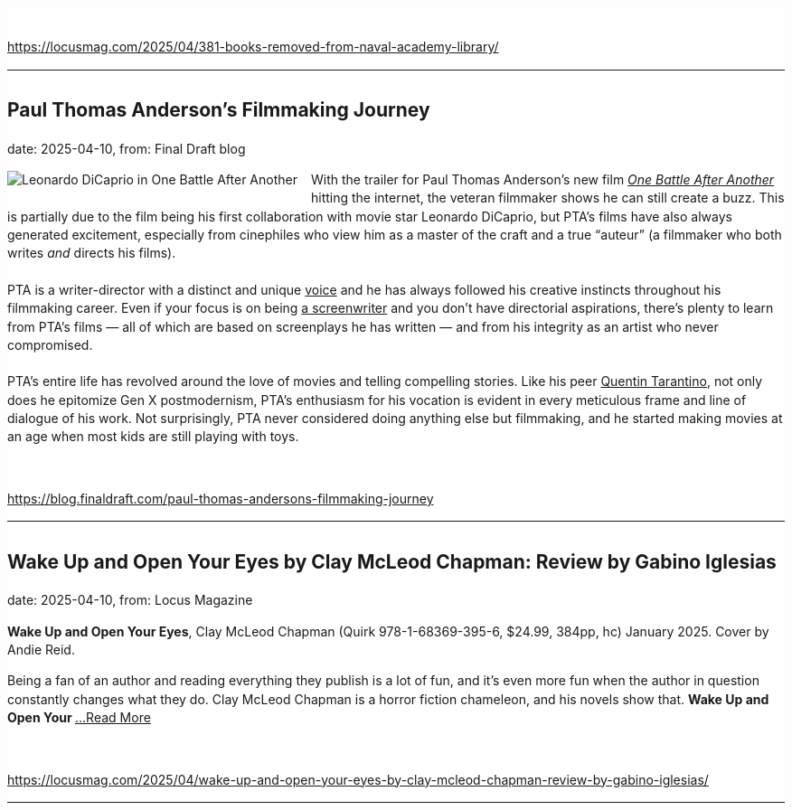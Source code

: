 <br> 

<https://locusmag.com/2025/04/381-books-removed-from-naval-academy-library/>

---

## Paul Thomas Anderson’s Filmmaking Journey

date: 2025-04-10, from: Final Draft blog

<div class="hs-featured-image-wrapper"> 
 <a href="https://blog.finaldraft.com/paul-thomas-andersons-filmmaking-journey" title="" class="hs-featured-image-link"> <img src="https://blog.finaldraft.com/hubfs/Leonardo%20DiCaprio%20in%20One%20Battle%20After%20Another.png" alt="Leonardo DiCaprio in One Battle After Another" class="hs-featured-image" style="width:auto !important; max-width:50%; float:left; margin:0 15px 15px 0;"> </a> 
</div> 
<p>With the trailer for Paul Thomas Anderson’s new film <a href="https://www.youtube.com/watch?v=Ap-j8e9J5U0"><em>One Battle After Another</em></a> hitting the internet, the veteran filmmaker shows he can still create a buzz. This is partially due to the film being his first collaboration with movie star Leonardo DiCaprio, but PTA’s films have also always generated excitement, especially from cinephiles who view him as a master of the craft and a true “auteur” (a filmmaker who both writes <span style="font-style: italic;">and</span> directs his films).&nbsp;<br><br>PTA is a writer-director with a distinct and unique <a href="https://blog.finaldraft.com/finding-your-voice">voice</a> and he has always followed his creative instincts throughout his filmmaking career. Even if your focus is on being <a href="https://blog.finaldraft.com/how-to-be-a-screenwriter-in-5-basic-steps">a screenwriter</a> and you don’t have directorial aspirations, there’s plenty to learn from PTA’s films — all of which are based on screenplays he has written — and from his integrity as an artist who never compromised. &nbsp;&nbsp;<br><br>PTA’s entire life has revolved around the love of movies and telling compelling stories. Like his peer <a href="https://blog.finaldraft.com/how-watching-movies-taught-quentin-tarantino-and-can-teach-screenwriters">Quentin Tarantino</a>, not only does he epitomize Gen X postmodernism, PTA’s enthusiasm for his vocation is evident in every meticulous frame and line of dialogue of his work. Not surprisingly, PTA never considered doing anything else but filmmaking, and he started making movies at an age when most kids are still playing with toys. &nbsp;</p> 

<br> 

<https://blog.finaldraft.com/paul-thomas-andersons-filmmaking-journey>

---

## Wake Up and Open Your Eyes by Clay McLeod Chapman: Review by Gabino Iglesias

date: 2025-04-10, from: Locus Magazine

<p><strong>Wake Up and Open Your Eyes</strong>, Clay McLeod Chapman (Quirk 978-1-68369-395-6, $24.99, 384pp, hc) January 2025. Cover by Andie Reid.</p>
<p>Being a fan of an author and reading every­thing they publish is a lot of fun, and it’s even more fun when the author in question constantly changes what they do. Clay McLeod Chapman is a horror fiction chameleon, and his novels show that. <strong>Wake Up and Open Your </strong> <a href="https://locusmag.com/2025/04/wake-up-and-open-your-eyes-by-clay-mcleod-chapman-review-by-gabino-iglesias/" class="read-more">...Read More </a></p> 

<br> 

<https://locusmag.com/2025/04/wake-up-and-open-your-eyes-by-clay-mcleod-chapman-review-by-gabino-iglesias/>

---